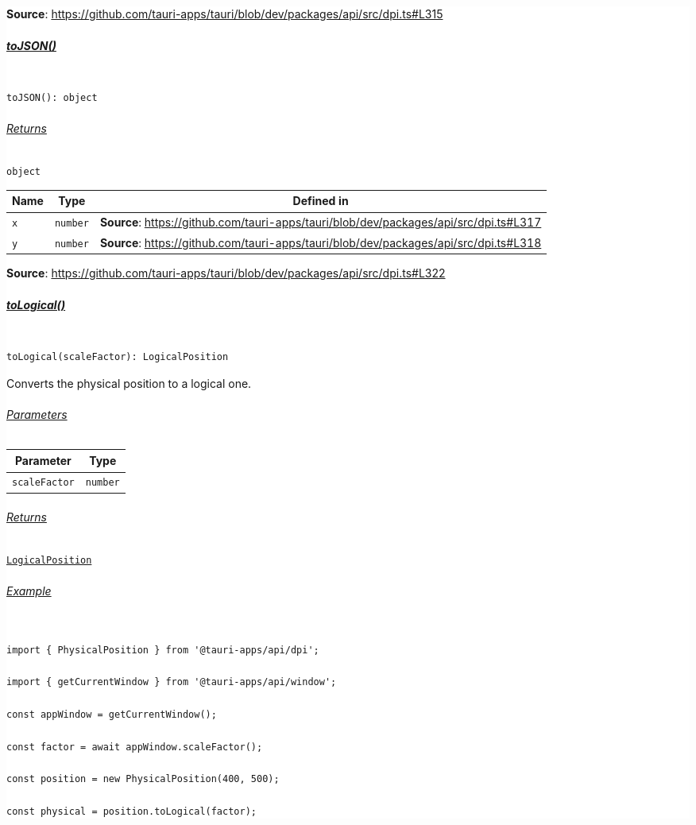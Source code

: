 **Source**: <https://github.com/tauri-apps/tauri/blob/dev/packages/api/src/dpi.ts#L315>

##### [toJSON()](#tojson-2)

```

toJSON(): object

```

###### [Returns](#returns-16)

`object`

| Name | Type | Defined in |
| --- | --- | --- |
| `x` | `number` | **Source**: <https://github.com/tauri-apps/tauri/blob/dev/packages/api/src/dpi.ts#L317> |
| `y` | `number` | **Source**: <https://github.com/tauri-apps/tauri/blob/dev/packages/api/src/dpi.ts#L318> |

**Source**: <https://github.com/tauri-apps/tauri/blob/dev/packages/api/src/dpi.ts#L322>

##### [toLogical()](#tological)

```

toLogical(scaleFactor): LogicalPosition

```

Converts the physical position to a logical one.

###### [Parameters](#parameters-11)

| Parameter | Type |
| --- | --- |
| `scaleFactor` | `number` |

###### [Returns](#returns-17)

[`LogicalPosition`](namespacedpi.md)

###### [Example](#example-2)

```

import { PhysicalPosition } from '@tauri-apps/api/dpi';

import { getCurrentWindow } from '@tauri-apps/api/window';

const appWindow = getCurrentWindow();

const factor = await appWindow.scaleFactor();

const position = new PhysicalPosition(400, 500);

const physical = position.toLogical(factor);

```
